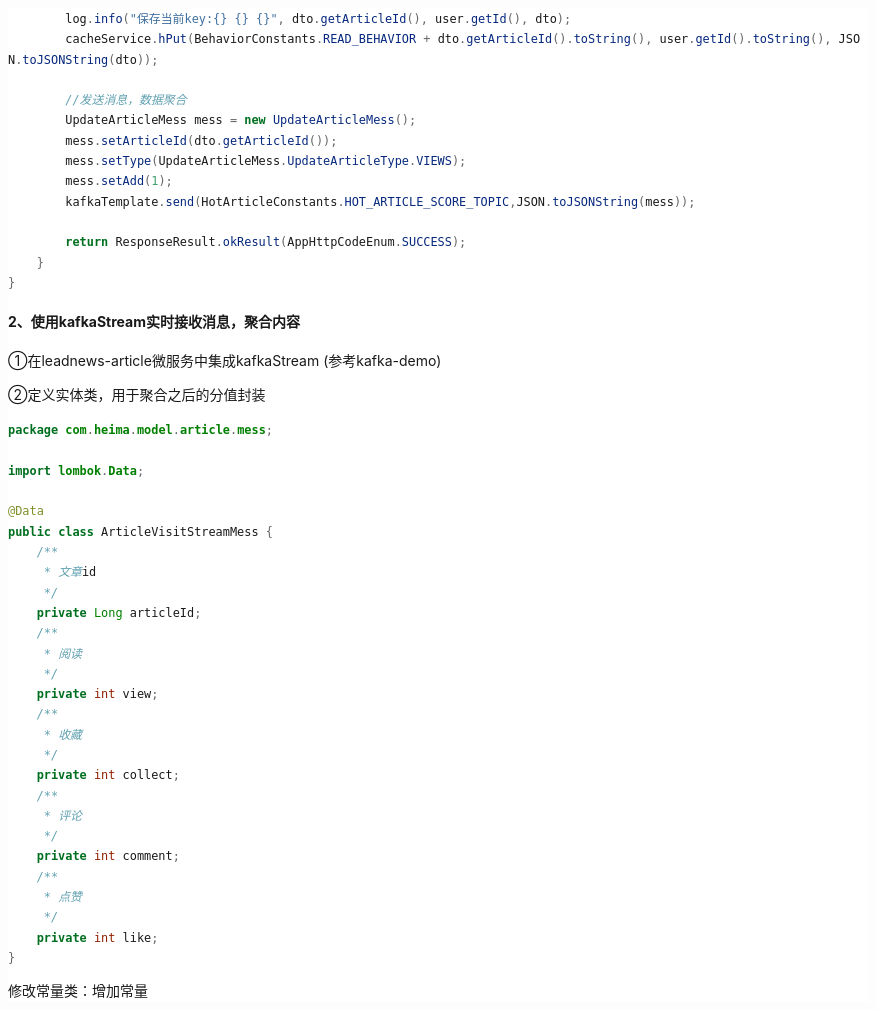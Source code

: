 ```java
        log.info("保存当前key:{} {} {}", dto.getArticleId(), user.getId(), dto);
        cacheService.hPut(BehaviorConstants.READ_BEHAVIOR + dto.getArticleId().toString(), user.getId().toString(), JSON.toJSONString(dto));

        //发送消息，数据聚合
        UpdateArticleMess mess = new UpdateArticleMess();
        mess.setArticleId(dto.getArticleId());
        mess.setType(UpdateArticleMess.UpdateArticleType.VIEWS);
        mess.setAdd(1);
        kafkaTemplate.send(HotArticleConstants.HOT_ARTICLE_SCORE_TOPIC,JSON.toJSONString(mess));
        
        return ResponseResult.okResult(AppHttpCodeEnum.SUCCESS);
    }
}
```

#### 2、使用kafkaStream实时接收消息，聚合内容

①在leadnews-article微服务中集成kafkaStream (参考kafka-demo)

②定义实体类，用于聚合之后的分值封装

```java
package com.heima.model.article.mess;

import lombok.Data;

@Data
public class ArticleVisitStreamMess {
    /**
     * 文章id
     */
    private Long articleId;
    /**
     * 阅读
     */
    private int view;
    /**
     * 收藏
     */
    private int collect;
    /**
     * 评论
     */
    private int comment;
    /**
     * 点赞
     */
    private int like;
}
```

修改常量类：增加常量

